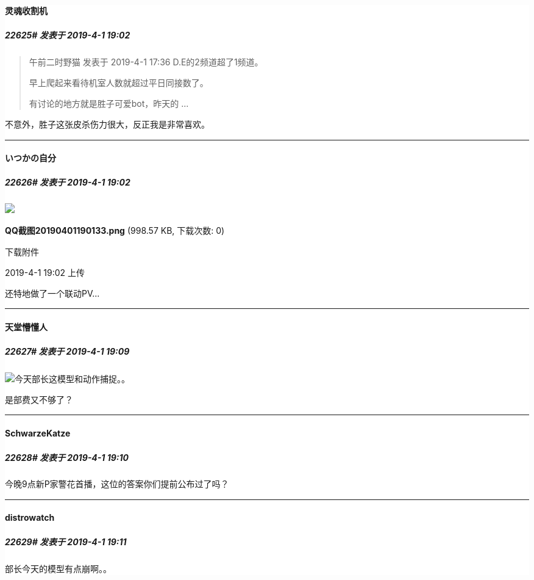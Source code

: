 ####  灵魂收割机  
##### 22625#       发表于 2019-4-1 19:02


<blockquote>午前二时野猫 发表于 2019-4-1 17:36
D.E的2频道超了1频道。

早上爬起来看待机室人数就超过平日同接数了。

有讨论的地方就是胜子可爱bot，昨天的 ...</blockquote>
不意外，胜子这张皮杀伤力很大，反正我是非常喜欢。


*****

####  いつかの自分  
##### 22626#       发表于 2019-4-1 19:02


<img src="https://img.saraba1st.com/forum/201904/01/190231gdlxt27mx4bdos82.png" referrerpolicy="no-referrer">


<strong>QQ截图20190401190133.png</strong> (998.57 KB, 下载次数: 0)

下载附件

2019-4-1 19:02 上传


还特地做了一个联动PV... 


*****

####  天堂懵懂人  
##### 22627#       发表于 2019-4-1 19:09


<img src="https://static.saraba1st.com/image/smiley/face2017/216.png" referrerpolicy="no-referrer">今天部长这模型和动作捕捉。。

是部费又不够了？


*****

####  SchwarzeKatze  
##### 22628#       发表于 2019-4-1 19:10


今晚9点新P家警花首播，这位的答案你们提前公布过了吗？


*****

####  distrowatch  
##### 22629#       发表于 2019-4-1 19:11


部长今天的模型有点崩啊。。
